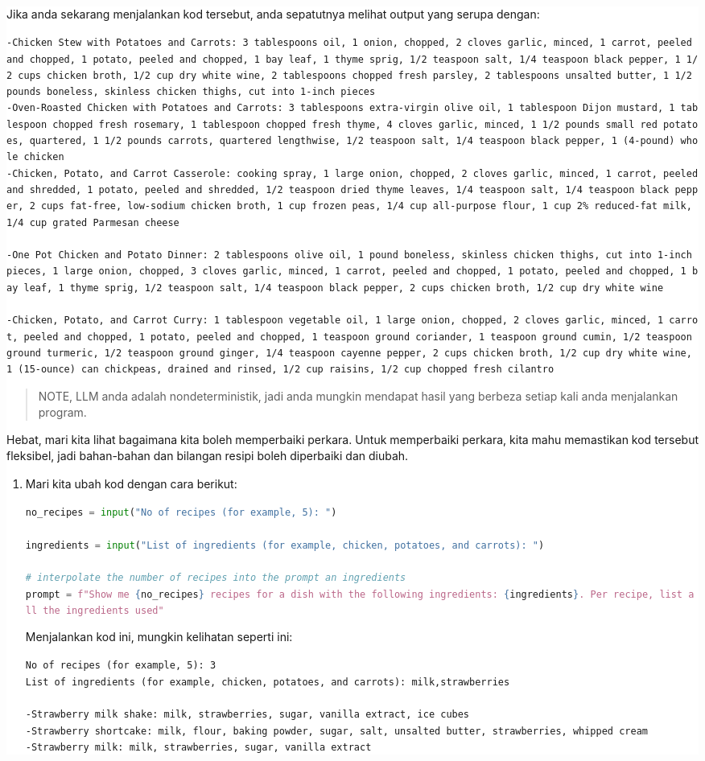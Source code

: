    Jika anda sekarang menjalankan kod tersebut, anda sepatutnya melihat output yang serupa dengan:

   ```output
   -Chicken Stew with Potatoes and Carrots: 3 tablespoons oil, 1 onion, chopped, 2 cloves garlic, minced, 1 carrot, peeled and chopped, 1 potato, peeled and chopped, 1 bay leaf, 1 thyme sprig, 1/2 teaspoon salt, 1/4 teaspoon black pepper, 1 1/2 cups chicken broth, 1/2 cup dry white wine, 2 tablespoons chopped fresh parsley, 2 tablespoons unsalted butter, 1 1/2 pounds boneless, skinless chicken thighs, cut into 1-inch pieces
   -Oven-Roasted Chicken with Potatoes and Carrots: 3 tablespoons extra-virgin olive oil, 1 tablespoon Dijon mustard, 1 tablespoon chopped fresh rosemary, 1 tablespoon chopped fresh thyme, 4 cloves garlic, minced, 1 1/2 pounds small red potatoes, quartered, 1 1/2 pounds carrots, quartered lengthwise, 1/2 teaspoon salt, 1/4 teaspoon black pepper, 1 (4-pound) whole chicken
   -Chicken, Potato, and Carrot Casserole: cooking spray, 1 large onion, chopped, 2 cloves garlic, minced, 1 carrot, peeled and shredded, 1 potato, peeled and shredded, 1/2 teaspoon dried thyme leaves, 1/4 teaspoon salt, 1/4 teaspoon black pepper, 2 cups fat-free, low-sodium chicken broth, 1 cup frozen peas, 1/4 cup all-purpose flour, 1 cup 2% reduced-fat milk, 1/4 cup grated Parmesan cheese

   -One Pot Chicken and Potato Dinner: 2 tablespoons olive oil, 1 pound boneless, skinless chicken thighs, cut into 1-inch pieces, 1 large onion, chopped, 3 cloves garlic, minced, 1 carrot, peeled and chopped, 1 potato, peeled and chopped, 1 bay leaf, 1 thyme sprig, 1/2 teaspoon salt, 1/4 teaspoon black pepper, 2 cups chicken broth, 1/2 cup dry white wine

   -Chicken, Potato, and Carrot Curry: 1 tablespoon vegetable oil, 1 large onion, chopped, 2 cloves garlic, minced, 1 carrot, peeled and chopped, 1 potato, peeled and chopped, 1 teaspoon ground coriander, 1 teaspoon ground cumin, 1/2 teaspoon ground turmeric, 1/2 teaspoon ground ginger, 1/4 teaspoon cayenne pepper, 2 cups chicken broth, 1/2 cup dry white wine, 1 (15-ounce) can chickpeas, drained and rinsed, 1/2 cup raisins, 1/2 cup chopped fresh cilantro
   ```

   > NOTE, LLM anda adalah nondeterministik, jadi anda mungkin mendapat hasil yang berbeza setiap kali anda menjalankan program.

   Hebat, mari kita lihat bagaimana kita boleh memperbaiki perkara. Untuk memperbaiki perkara, kita mahu memastikan kod tersebut fleksibel, jadi bahan-bahan dan bilangan resipi boleh diperbaiki dan diubah.

1. Mari kita ubah kod dengan cara berikut:

   ```python
   no_recipes = input("No of recipes (for example, 5): ")

   ingredients = input("List of ingredients (for example, chicken, potatoes, and carrots): ")

   # interpolate the number of recipes into the prompt an ingredients
   prompt = f"Show me {no_recipes} recipes for a dish with the following ingredients: {ingredients}. Per recipe, list all the ingredients used"
   ```

   Menjalankan kod ini, mungkin kelihatan seperti ini:

   ```output
   No of recipes (for example, 5): 3
   List of ingredients (for example, chicken, potatoes, and carrots): milk,strawberries

   -Strawberry milk shake: milk, strawberries, sugar, vanilla extract, ice cubes
   -Strawberry shortcake: milk, flour, baking powder, sugar, salt, unsalted butter, strawberries, whipped cream
   -Strawberry milk: milk, strawberries, sugar, vanilla extract
   ```
